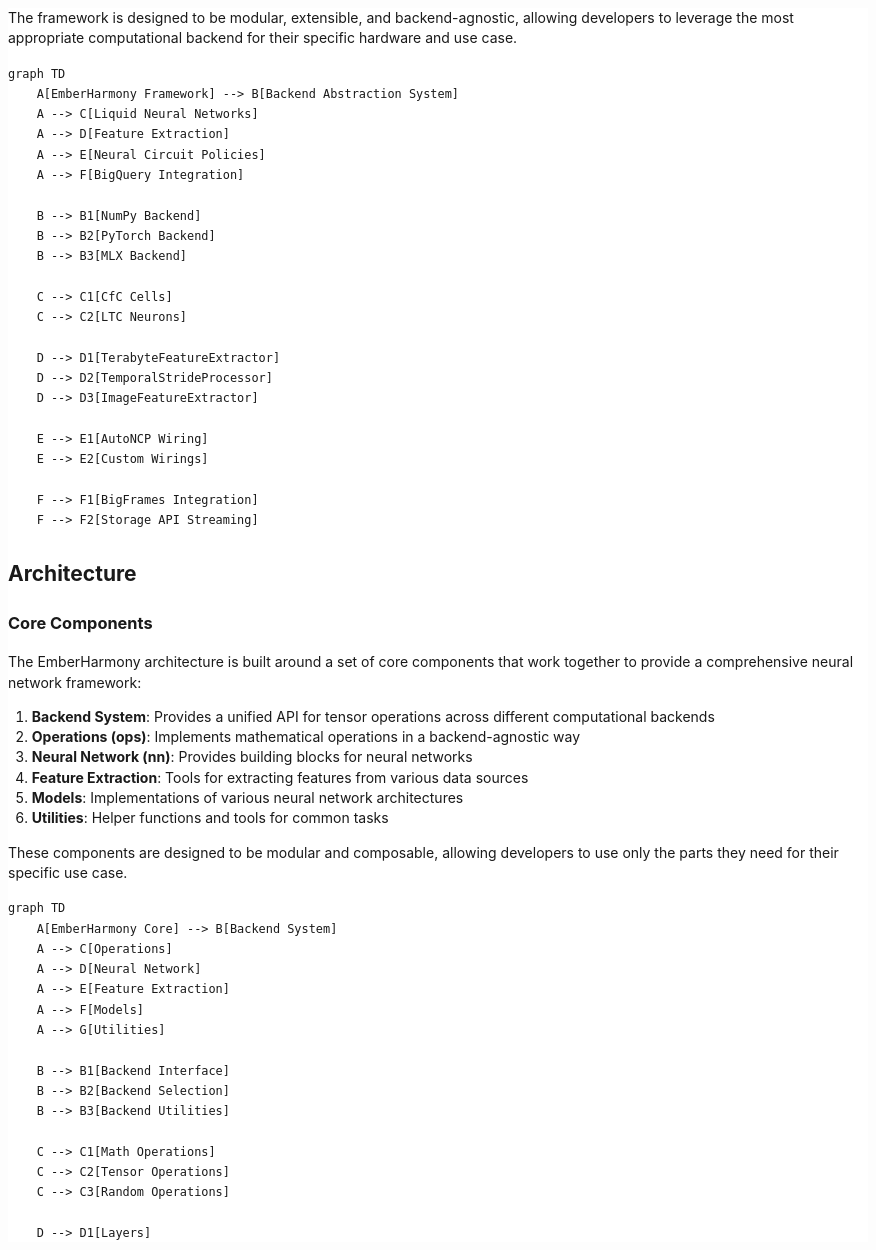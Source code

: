 The framework is designed to be modular, extensible, and backend-agnostic, allowing developers to leverage the most appropriate computational backend for their specific hardware and use case.

```mermaid
graph TD
    A[EmberHarmony Framework] --> B[Backend Abstraction System]
    A --> C[Liquid Neural Networks]
    A --> D[Feature Extraction]
    A --> E[Neural Circuit Policies]
    A --> F[BigQuery Integration]
    
    B --> B1[NumPy Backend]
    B --> B2[PyTorch Backend]
    B --> B3[MLX Backend]
    
    C --> C1[CfC Cells]
    C --> C2[LTC Neurons]
    
    D --> D1[TerabyteFeatureExtractor]
    D --> D2[TemporalStrideProcessor]
    D --> D3[ImageFeatureExtractor]
    
    E --> E1[AutoNCP Wiring]
    E --> E2[Custom Wirings]
    
    F --> F1[BigFrames Integration]
    F --> F2[Storage API Streaming]
```

## Architecture

### Core Components

The EmberHarmony architecture is built around a set of core components that work together to provide a comprehensive neural network framework:

1. **Backend System**: Provides a unified API for tensor operations across different computational backends
2. **Operations (ops)**: Implements mathematical operations in a backend-agnostic way
3. **Neural Network (nn)**: Provides building blocks for neural networks
4. **Feature Extraction**: Tools for extracting features from various data sources
5. **Models**: Implementations of various neural network architectures
6. **Utilities**: Helper functions and tools for common tasks

These components are designed to be modular and composable, allowing developers to use only the parts they need for their specific use case.

```mermaid
graph TD
    A[EmberHarmony Core] --> B[Backend System]
    A --> C[Operations]
    A --> D[Neural Network]
    A --> E[Feature Extraction]
    A --> F[Models]
    A --> G[Utilities]
    
    B --> B1[Backend Interface]
    B --> B2[Backend Selection]
    B --> B3[Backend Utilities]
    
    C --> C1[Math Operations]
    C --> C2[Tensor Operations]
    C --> C3[Random Operations]
    
    D --> D1[Layers]
```
